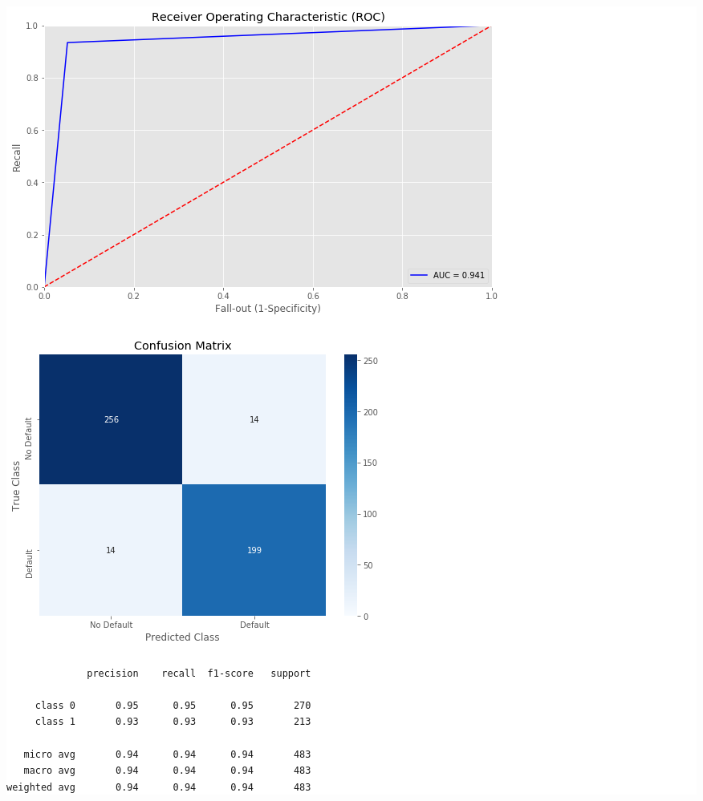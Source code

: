 ![png](/images/classification-models/output_91_1.png)



![png](/images/classification-models/output_91_2.png)


                  precision    recall  f1-score   support
    
         class 0       0.95      0.95      0.95       270
         class 1       0.93      0.93      0.93       213
    
       micro avg       0.94      0.94      0.94       483
       macro avg       0.94      0.94      0.94       483
    weighted avg       0.94      0.94      0.94       483
    